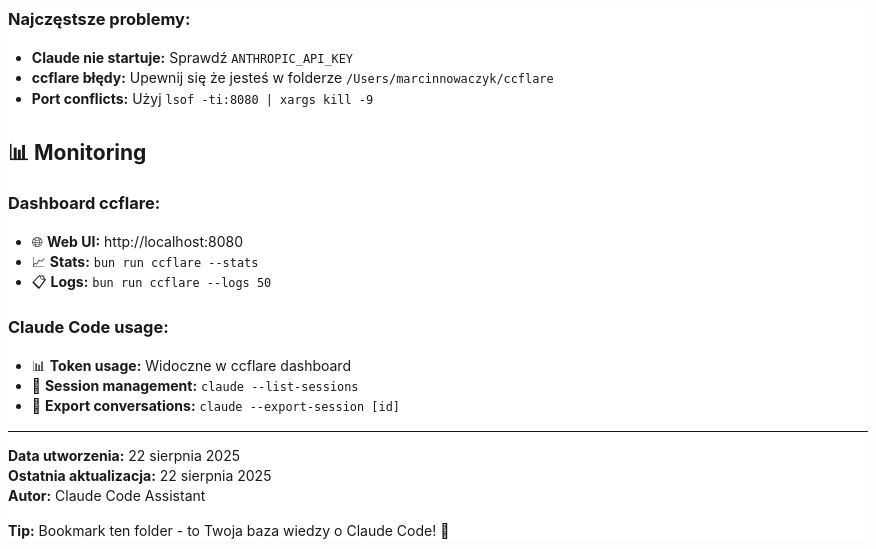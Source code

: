 ### Najczęstsze problemy:
- **Claude nie startuje:** Sprawdź `ANTHROPIC_API_KEY`
- **ccflare błędy:** Upewnij się że jesteś w folderze `/Users/marcinnowaczyk/ccflare`
- **Port conflicts:** Użyj `lsof -ti:8080 | xargs kill -9`

## 📊 Monitoring

### Dashboard ccflare:
- 🌐 **Web UI:** http://localhost:8080
- 📈 **Stats:** `bun run ccflare --stats`
- 📋 **Logs:** `bun run ccflare --logs 50`

### Claude Code usage:
- 📊 **Token usage:** Widoczne w ccflare dashboard
- 🔄 **Session management:** `claude --list-sessions`
- 📝 **Export conversations:** `claude --export-session [id]`

---

**Data utworzenia:** 22 sierpnia 2025  
**Ostatnia aktualizacja:** 22 sierpnia 2025  
**Autor:** Claude Code Assistant  

**Tip:** Bookmark ten folder - to Twoja baza wiedzy o Claude Code! 🔖